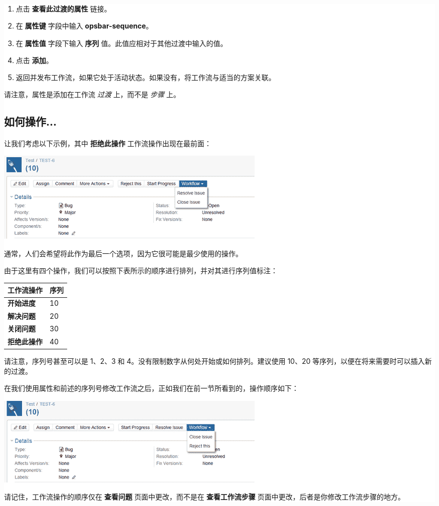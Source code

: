 1.  点击 **查看此过渡的属性** 链接。

1.  在 **属性键** 字段中输入 **opsbar-sequence**。

1.  在 **属性值** 字段下输入 **序列** 值。此值应相对于其他过渡中输入的值。

1.  点击 **添加**。

1.  返回并发布工作流，如果它处于活动状态。如果没有，将工作流与适当的方案关联。

请注意，属性是添加在工作流 *过渡* 上，而不是 *步骤* 上。

## 如何操作...

让我们考虑以下示例，其中 **拒绝此操作** 工作流操作出现在最前面：

![如何操作...](img/1803-04-15.jpg)

通常，人们会希望将此作为最后一个选项，因为它很可能是最少使用的操作。

由于这里有四个操作，我们可以按照下表所示的顺序进行排列，并对其进行序列值标注：

| 工作流操作 | 序列 |
| --- | --- |
| **开始进度** | 10 |
| **解决问题** | 20 |
| **关闭问题** | 30 |
| **拒绝此操作** | 40 |

请注意，序列号甚至可以是 1、2、3 和 4。没有限制数字从何处开始或如何排列。建议使用 10、20 等序列，以便在将来需要时可以插入新的过渡。

在我们使用属性和前述的序列号修改工作流之后，正如我们在前一节所看到的，操作顺序如下：

![如何操作...](img/1803-04-16.jpg)

请记住，工作流操作的顺序仅在 **查看问题** 页面中更改，而不是在 **查看工作流步骤** 页面中更改，后者是你修改工作流步骤的地方。
